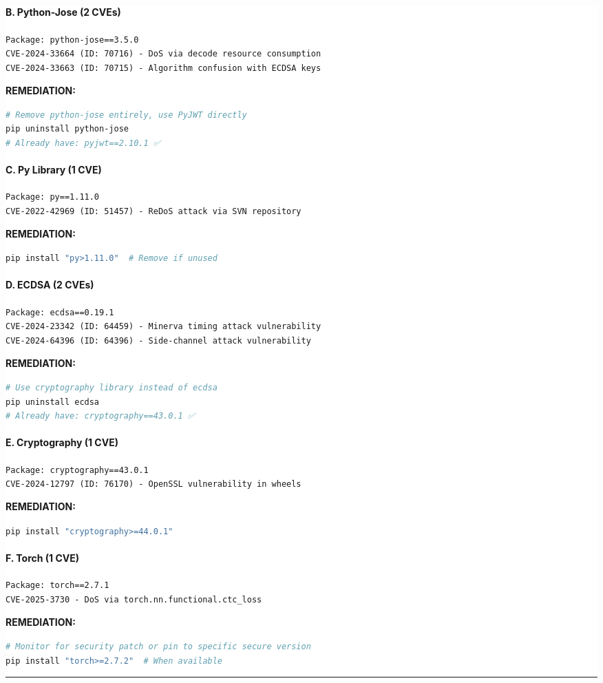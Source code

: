 #### **B. Python-Jose (2 CVEs)**
```
Package: python-jose==3.5.0
CVE-2024-33664 (ID: 70716) - DoS via decode resource consumption
CVE-2024-33663 (ID: 70715) - Algorithm confusion with ECDSA keys
```
**REMEDIATION:**
```bash
# Remove python-jose entirely, use PyJWT directly
pip uninstall python-jose
# Already have: pyjwt==2.10.1 ✅
```

#### **C. Py Library (1 CVE)**
```
Package: py==1.11.0
CVE-2022-42969 (ID: 51457) - ReDoS attack via SVN repository
```
**REMEDIATION:**
```bash
pip install "py>1.11.0"  # Remove if unused
```

#### **D. ECDSA (2 CVEs)**
```
Package: ecdsa==0.19.1
CVE-2024-23342 (ID: 64459) - Minerva timing attack vulnerability
CVE-2024-64396 (ID: 64396) - Side-channel attack vulnerability
```
**REMEDIATION:**
```bash
# Use cryptography library instead of ecdsa
pip uninstall ecdsa
# Already have: cryptography==43.0.1 ✅
```

#### **E. Cryptography (1 CVE)**
```
Package: cryptography==43.0.1
CVE-2024-12797 (ID: 76170) - OpenSSL vulnerability in wheels
```
**REMEDIATION:**
```bash
pip install "cryptography>=44.0.1"
```

#### **F. Torch (1 CVE)**
```
Package: torch==2.7.1
CVE-2025-3730 - DoS via torch.nn.functional.ctc_loss
```
**REMEDIATION:**
```bash
# Monitor for security patch or pin to specific secure version
pip install "torch>=2.7.2"  # When available
```

---